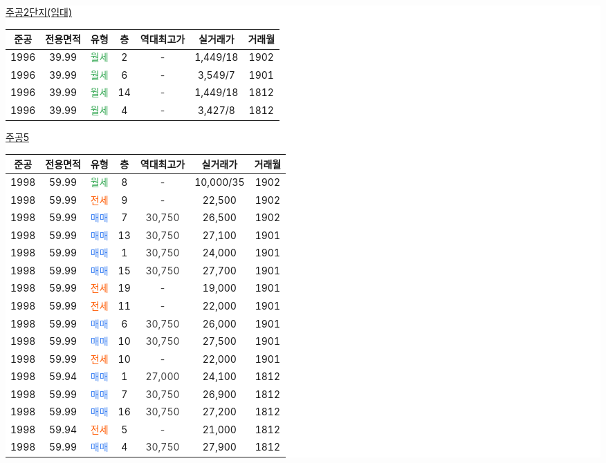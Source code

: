 [주공2단지(임대)](https://search.naver.com/search.naver?query=%EC%9D%B8%EC%B2%9C%EA%B4%91%EC%97%AD%EC%8B%9C+%EB%B6%80%ED%8F%89%EA%B5%AC+%EB%B6%80%EA%B0%9C%EB%8F%99+%EC%A3%BC%EA%B3%B52%EB%8B%A8%EC%A7%80%28%EC%9E%84%EB%8C%80%29)

|준공|전용면적|유형|층|역대최고가|실거래가|거래월|
|:---:|:---:|:---:|:---:|:---:|:---:|:---:|
|1996|39.99|<span style="color:#34a853">월세</span>|2|<span style="color:#444444">-</span>|1,449/18|1902|
|1996|39.99|<span style="color:#34a853">월세</span>|6|<span style="color:#444444">-</span>|3,549/7|1901|
|1996|39.99|<span style="color:#34a853">월세</span>|14|<span style="color:#444444">-</span>|1,449/18|1812|
|1996|39.99|<span style="color:#34a853">월세</span>|4|<span style="color:#444444">-</span>|3,427/8|1812|

[주공5](https://search.naver.com/search.naver?query=%EC%9D%B8%EC%B2%9C%EA%B4%91%EC%97%AD%EC%8B%9C+%EB%B6%80%ED%8F%89%EA%B5%AC+%EB%B6%80%EA%B0%9C%EB%8F%99+%EC%A3%BC%EA%B3%B55)

|준공|전용면적|유형|층|역대최고가|실거래가|거래월|
|:---:|:---:|:---:|:---:|:---:|:---:|:---:|
|1998|59.99|<span style="color:#34a853">월세</span>|8|<span style="color:#444444">-</span>|10,000/35|1902|
|1998|59.99|<span style="color:#ff5a00">전세</span>|9|<span style="color:#444444">-</span>|22,500|1902|
|1998|59.99|<span style="color:#4285f3">매매</span>|7|<span style="color:#444444">30,750</span>|26,500|1902|
|1998|59.99|<span style="color:#4285f3">매매</span>|13|<span style="color:#444444">30,750</span>|27,100|1901|
|1998|59.99|<span style="color:#4285f3">매매</span>|1|<span style="color:#444444">30,750</span>|24,000|1901|
|1998|59.99|<span style="color:#4285f3">매매</span>|15|<span style="color:#444444">30,750</span>|27,700|1901|
|1998|59.99|<span style="color:#ff5a00">전세</span>|19|<span style="color:#444444">-</span>|19,000|1901|
|1998|59.99|<span style="color:#ff5a00">전세</span>|11|<span style="color:#444444">-</span>|22,000|1901|
|1998|59.99|<span style="color:#4285f3">매매</span>|6|<span style="color:#444444">30,750</span>|26,000|1901|
|1998|59.99|<span style="color:#4285f3">매매</span>|10|<span style="color:#444444">30,750</span>|27,500|1901|
|1998|59.99|<span style="color:#ff5a00">전세</span>|10|<span style="color:#444444">-</span>|22,000|1901|
|1998|59.94|<span style="color:#4285f3">매매</span>|1|<span style="color:#444444">27,000</span>|24,100|1812|
|1998|59.99|<span style="color:#4285f3">매매</span>|7|<span style="color:#444444">30,750</span>|26,900|1812|
|1998|59.99|<span style="color:#4285f3">매매</span>|16|<span style="color:#444444">30,750</span>|27,200|1812|
|1998|59.94|<span style="color:#ff5a00">전세</span>|5|<span style="color:#444444">-</span>|21,000|1812|
|1998|59.99|<span style="color:#4285f3">매매</span>|4|<span style="color:#444444">30,750</span>|27,900|1812|


<script async src="//pagead2.googlesyndication.com/pagead/js/adsbygoogle.js"></script>

<ins class="adsbygoogle"
     style="display:block"
     data-ad-client="ca-pub-2446590836940007"
     data-ad-slot="1659523306"
     data-ad-format="auto"
     data-full-width-responsive="true"></ins>
<script>
(adsbygoogle = window.adsbygoogle || []).push({});
</script>

